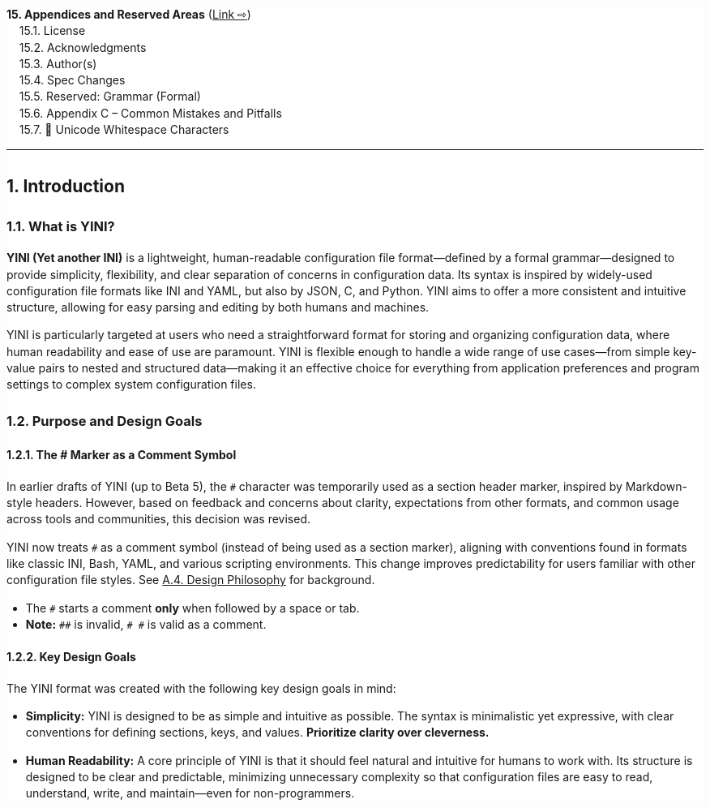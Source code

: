 **15. Appendices and Reserved Areas** ([Link ⇨](./YINI-Specification.md#15-appendices-and-reserved-areas))  
&nbsp;&nbsp;&nbsp;&nbsp;15.1. License  
&nbsp;&nbsp;&nbsp;&nbsp;15.2. Acknowledgments  
&nbsp;&nbsp;&nbsp;&nbsp;15.3. Author(s)  
&nbsp;&nbsp;&nbsp;&nbsp;15.4. Spec Changes  
&nbsp;&nbsp;&nbsp;&nbsp;15.5. Reserved: Grammar (Formal)  
&nbsp;&nbsp;&nbsp;&nbsp;15.6. Appendix C – Common Mistakes and Pitfalls  
&nbsp;&nbsp;&nbsp;&nbsp;15.7. 🧾 Unicode Whitespace Characters  

---

## 1. Introduction
### 1.1. What is YINI?
**YINI (Yet another INI)** is a lightweight, human-readable configuration file format—defined by a formal grammar—designed to provide simplicity, flexibility, and clear separation of concerns in configuration data. Its syntax is inspired by widely-used configuration file formats like INI and YAML, but also by JSON, C, and Python. YINI aims to offer a more consistent and intuitive structure, allowing for easy parsing and editing by both humans and machines.

YINI is particularly targeted at users who need a straightforward format for storing and organizing configuration data, where human readability and ease of use are paramount. YINI is flexible enough to handle a wide range of use cases—from simple key-value pairs to nested and structured data—making it an effective choice for everything from application preferences and program settings to complex system configuration files.

### 1.2. Purpose and Design Goals

#### 1.2.1. The # Marker as a Comment Symbol
In earlier drafts of YINI (up to Beta 5), the `#` character was temporarily used as a section header marker, inspired by Markdown-style headers. However, based on feedback and concerns about clarity, expectations from other formats, and common usage across tools and communities, this decision was revised.

YINI now treats `#` as a comment symbol (instead of being used as a section marker), aligning with conventions found in formats like classic INI, Bash, YAML, and various scripting environments. This change improves predictability for users familiar with other configuration file styles. See [A.4. Design Philosophy](./RATIONALE.md) for background.

- The `#` starts a comment **only** when followed by a space or tab.
- **Note:** `##` is invalid, `# #` is valid as a comment.

#### 1.2.2. Key Design Goals
The YINI format was created with the following key design goals in mind:

- **Simplicity:** YINI is designed to be as simple and intuitive as possible. The syntax is minimalistic yet expressive, with clear conventions for defining sections, keys, and values. **Prioritize clarity over cleverness.**

- **Human Readability:** A core principle of YINI is that it should feel natural and intuitive for humans to work with. Its structure is designed to be clear and predictable, minimizing unnecessary complexity so that configuration files are easy to read, understand, write, and maintain—even for non-programmers.
